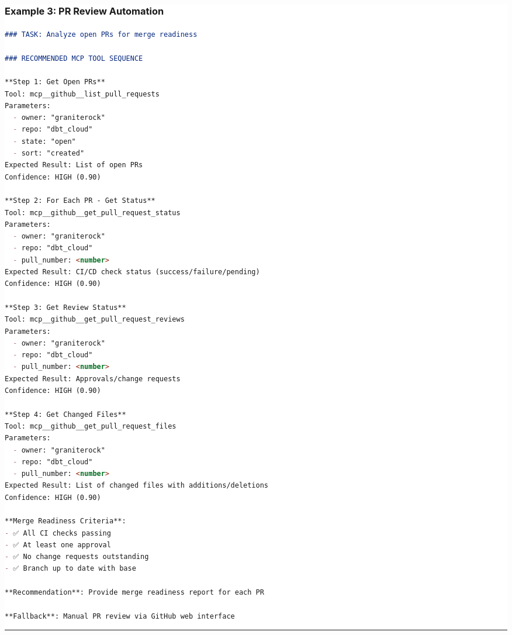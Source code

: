 
### Example 3: PR Review Automation
```markdown
### TASK: Analyze open PRs for merge readiness

### RECOMMENDED MCP TOOL SEQUENCE

**Step 1: Get Open PRs**
Tool: mcp__github__list_pull_requests
Parameters:
  - owner: "graniterock"
  - repo: "dbt_cloud"
  - state: "open"
  - sort: "created"
Expected Result: List of open PRs
Confidence: HIGH (0.90)

**Step 2: For Each PR - Get Status**
Tool: mcp__github__get_pull_request_status
Parameters:
  - owner: "graniterock"
  - repo: "dbt_cloud"
  - pull_number: <number>
Expected Result: CI/CD check status (success/failure/pending)
Confidence: HIGH (0.90)

**Step 3: Get Review Status**
Tool: mcp__github__get_pull_request_reviews
Parameters:
  - owner: "graniterock"
  - repo: "dbt_cloud"
  - pull_number: <number>
Expected Result: Approvals/change requests
Confidence: HIGH (0.90)

**Step 4: Get Changed Files**
Tool: mcp__github__get_pull_request_files
Parameters:
  - owner: "graniterock"
  - repo: "dbt_cloud"
  - pull_number: <number>
Expected Result: List of changed files with additions/deletions
Confidence: HIGH (0.90)

**Merge Readiness Criteria**:
- ✅ All CI checks passing
- ✅ At least one approval
- ✅ No change requests outstanding
- ✅ Branch up to date with base

**Recommendation**: Provide merge readiness report for each PR

**Fallback**: Manual PR review via GitHub web interface
```

---
